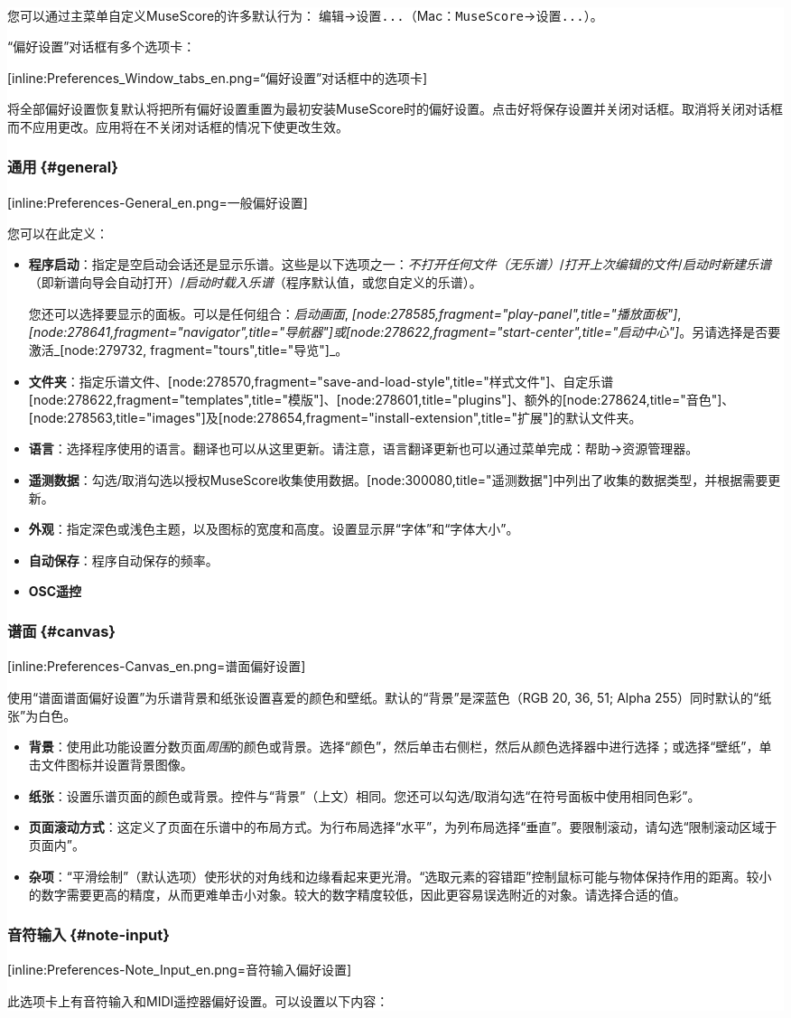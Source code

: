 您可以通过主菜单自定义MuseScore的许多默认行为： <samp class="menu">编辑</samp>&rarr;<samp class="menuitem">设置...</samp>（Mac：<samp class="menu">MuseScore</samp>&rarr;<samp class="menuitem">设置...</samp>）。

“偏好设置”对话框有多个选项卡：

 [inline:Preferences_Window_tabs_en.png=“偏好设置”对话框中的选项卡] 

<kbd><samp class="button">将全部偏好设置恢复默认</samp></kbd>将把所有偏好设置重置为最初安装MuseScore时的偏好设置。点击<kbd><samp class="button">好</samp></kbd>将保存设置并关闭对话框。<kbd><samp class="button">取消</samp></kbd>将关闭对话框而不应用更改。<kbd><samp class="button">应用</samp></kbd>将在不关闭对话框的情况下使更改生效。

### 通用 {#general}

[inline:Preferences-General_en.png=一般偏好设置] 

您可以在此定义：

* __程序启动__：指定是空启动会话还是显示乐谱。这些是以下选项之一：*不打开任何文件（无乐谱）*/_打开上次编辑的文件_/_启动时新建乐谱_（即新谱向导会自动打开）/_启动时载入乐谱_（程序默认值，或您自定义的乐谱）。

  您还可以选择要显示的面板。可以是任何组合：_启动画面_, _[node:278585,fragment="play-panel",title="播放面板"]_, _[node:278641,fragment="navigator",title="导航器"]_或_[node:278622,fragment="start-center",title="启动中心"]_。另请选择是否要激活_[node:279732, fragment="tours",title="导览"]_。

* __文件夹__：指定乐谱文件、[node:278570,fragment="save-and-load-style",title="样式文件"]、自定乐谱[node:278622,fragment="templates",title="模版"]、[node:278601,title="plugins"]、额外的[node:278624,title="音色"]、[node:278563,title="images"]及[node:278654,fragment="install-extension",title="扩展"]的默认文件夹。

* __语言__：选择程序使用的语言。翻译也可以从这里更新。请注意，语言翻译更新也可以通过菜单完成：<samp class="menu">帮助</samp>&rarr;<samp class="submenu">资源管理器</samp>。

* __遥测数据__：勾选/取消勾选以授权MuseScore收集使用数据。[node:300080,title="遥测数据"]中列出了收集的数据类型，并根据需要更新。

* __外观__：指定深色或浅色主题，以及图标的宽度和高度。设置显示屏“字体”和“字体大小”。

* __自动保存__：程序自动保存的频率。

* __OSC遥控__

### 谱面 {#canvas}

[inline:Preferences-Canvas_en.png=谱面偏好设置]

使用“谱面谱面偏好设置”为乐谱背景和纸张设置喜爱的颜色和壁纸。默认的“背景”是深蓝色（RGB 20, 36, 51; Alpha 255）同时默认的“纸张”为白色。

* __背景__：使用此功能设置分数页面*周围*的颜色或背景。选择“颜色”，然后单击右侧栏，然后从颜色选择器中进行选择；或选择“壁纸”，单击文件图标并设置背景图像。

* __纸张__：设置乐谱页面的颜色或背景。控件与“背景”（上文）相同。您还可以勾选/取消勾选“在符号面板中使用相同色彩”。

* __页面滚动方式__：这定义了页面在乐谱中的布局方式。为行布局选择“水平”，为列布局选择“垂直”。要限制滚动，请勾选“限制滚动区域于页面内”。

* __杂项__：“平滑绘制”（默认选项）使形状的对角线和边缘看起来更光滑。“选取元素的容错距”控制鼠标可能与物体保持作用的距离。较小的数字需要更高的精度，从而更难单击小对象。较大的数字精度较低，因此更容易误选附近的对象。请选择合适的值。

### 音符输入 {#note-input}

[inline:Preferences-Note_Input_en.png=音符输入偏好设置]

此选项卡上有音符输入和MIDI遥控器偏好设置。可以设置以下内容：
